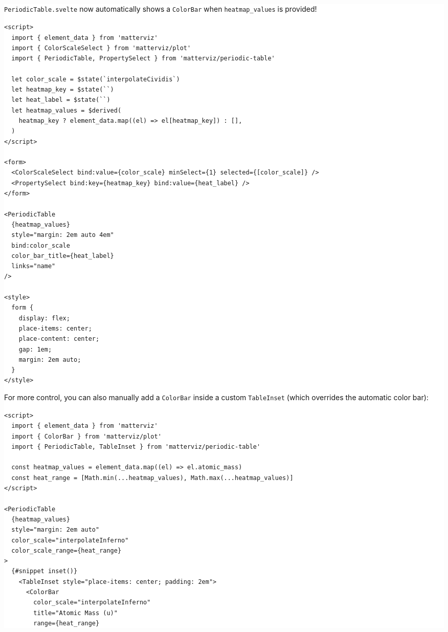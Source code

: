`PeriodicTable.svelte` now automatically shows a `ColorBar` when `heatmap_values` is provided!

```svelte example code_above
<script>
  import { element_data } from 'matterviz'
  import { ColorScaleSelect } from 'matterviz/plot'
  import { PeriodicTable, PropertySelect } from 'matterviz/periodic-table'

  let color_scale = $state(`interpolateCividis`)
  let heatmap_key = $state(``)
  let heat_label = $state(``)
  let heatmap_values = $derived(
    heatmap_key ? element_data.map((el) => el[heatmap_key]) : [],
  )
</script>

<form>
  <ColorScaleSelect bind:value={color_scale} minSelect={1} selected={[color_scale]} />
  <PropertySelect bind:key={heatmap_key} bind:value={heat_label} />
</form>

<PeriodicTable
  {heatmap_values}
  style="margin: 2em auto 4em"
  bind:color_scale
  color_bar_title={heat_label}
  links="name"
/>

<style>
  form {
    display: flex;
    place-items: center;
    place-content: center;
    gap: 1em;
    margin: 2em auto;
  }
</style>
```

For more control, you can also manually add a `ColorBar` inside a custom `TableInset` (which overrides the automatic color bar):

```svelte example
<script>
  import { element_data } from 'matterviz'
  import { ColorBar } from 'matterviz/plot'
  import { PeriodicTable, TableInset } from 'matterviz/periodic-table'

  const heatmap_values = element_data.map((el) => el.atomic_mass)
  const heat_range = [Math.min(...heatmap_values), Math.max(...heatmap_values)]
</script>

<PeriodicTable
  {heatmap_values}
  style="margin: 2em auto"
  color_scale="interpolateInferno"
  color_scale_range={heat_range}
>
  {#snippet inset()}
    <TableInset style="place-items: center; padding: 2em">
      <ColorBar
        color_scale="interpolateInferno"
        title="Atomic Mass (u)"
        range={heat_range}
```